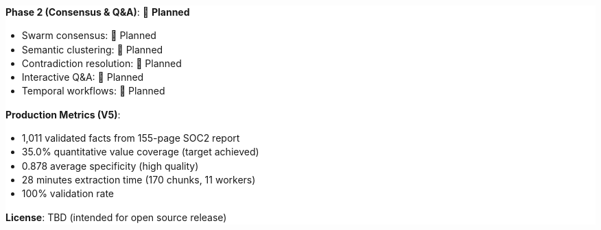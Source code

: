 **Phase 2 (Consensus & Q&A)**: 🔮 **Planned**
- Swarm consensus: 🔮 Planned
- Semantic clustering: 🔮 Planned
- Contradiction resolution: 🔮 Planned
- Interactive Q&A: 🔮 Planned
- Temporal workflows: 🔮 Planned

**Production Metrics (V5)**:
- 1,011 validated facts from 155-page SOC2 report
- 35.0% quantitative value coverage (target achieved)
- 0.878 average specificity (high quality)
- 28 minutes extraction time (170 chunks, 11 workers)
- 100% validation rate

**License**: TBD (intended for open source release)
